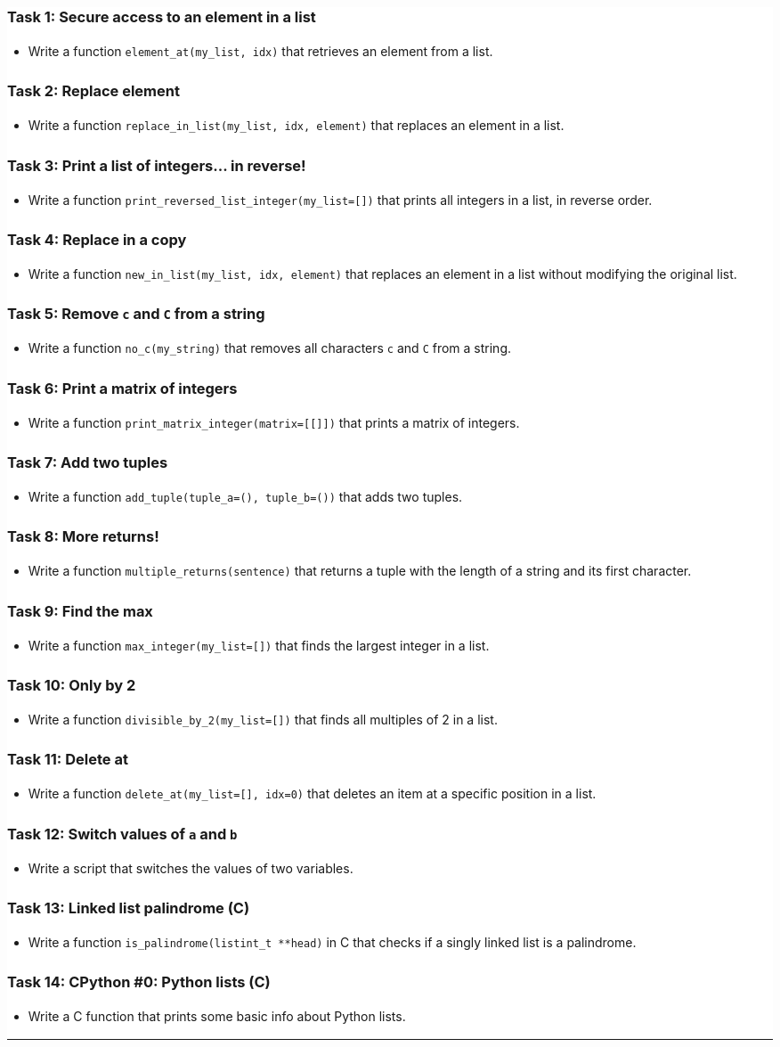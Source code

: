 ### Task 1: Secure access to an element in a list
- Write a function `element_at(my_list, idx)` that retrieves an element from a list.

### Task 2: Replace element
- Write a function `replace_in_list(my_list, idx, element)` that replaces an element in a list.

### Task 3: Print a list of integers... in reverse!
- Write a function `print_reversed_list_integer(my_list=[])` that prints all integers in a list, in reverse order.

### Task 4: Replace in a copy
- Write a function `new_in_list(my_list, idx, element)` that replaces an element in a list without modifying the original list.

### Task 5: Remove `c` and `C` from a string
- Write a function `no_c(my_string)` that removes all characters `c` and `C` from a string.

### Task 6: Print a matrix of integers
- Write a function `print_matrix_integer(matrix=[[]])` that prints a matrix of integers.

### Task 7: Add two tuples
- Write a function `add_tuple(tuple_a=(), tuple_b=())` that adds two tuples.

### Task 8: More returns!
- Write a function `multiple_returns(sentence)` that returns a tuple with the length of a string and its first character.

### Task 9: Find the max
- Write a function `max_integer(my_list=[])` that finds the largest integer in a list.

### Task 10: Only by 2
- Write a function `divisible_by_2(my_list=[])` that finds all multiples of 2 in a list.

### Task 11: Delete at
- Write a function `delete_at(my_list=[], idx=0)` that deletes an item at a specific position in a list.

### Task 12: Switch values of `a` and `b`
- Write a script that switches the values of two variables.

### Task 13: Linked list palindrome (C)
- Write a function `is_palindrome(listint_t **head)` in C that checks if a singly linked list is a palindrome.

### Task 14: CPython #0: Python lists (C)
- Write a C function that prints some basic info about Python lists.

---
